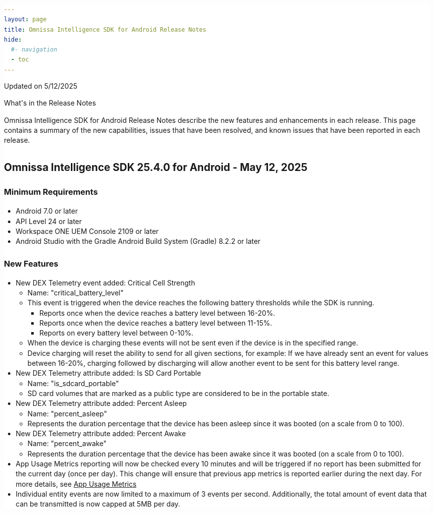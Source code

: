 ```yaml
---
layout: page
title: Omnissa Intelligence SDK for Android Release Notes
hide:
  #- navigation
  - toc
---
```


Updated on 5/12/2025

What's in the Release Notes

Omnissa Intelligence SDK for Android Release Notes describe the new features and enhancements in each release. This page contains a summary of the new capabilities, issues that have been resolved, and known issues that have been reported in each release. 

## Omnissa Intelligence SDK 25.4.0 for Android - May 12, 2025

### Minimum Requirements

- Android 7.0 or later
- API Level 24 or later
- Workspace ONE UEM Console 2109 or later
- Android Studio with the Gradle Android Build System (Gradle) 8.2.2 or later

### New Features

- New DEX Telemetry event added: Critical Cell Strength
    - Name: "critical_battery_level"
    - This event is triggered when the device reaches the following battery thresholds while the SDK is running.
      - Reports once when the device reaches a battery level between 16-20%.
      - Reports once when the device reaches a battery level between 11-15%.
      - Reports on every battery level between 0-10%.
    - When the device is charging these events will not be sent even if the device is in the specified range.
    - Device charging will reset the ability to send for all given sections, for example: If we have already sent an event for values between 16-20%, charging followed by discharging will allow another event to be sent for this battery level range.
- New DEX Telemetry attribute added: Is SD Card Portable
    - Name: "is_sdcard_portable"
    - SD card volumes that are marked as a public type are considered to be in the portable state.
- New DEX Telemetry attribute added: Percent Asleep
    - Name: "percent_asleep"
    - Represents the duration percentage that the device has been asleep since it was booted (on a scale from 0 to 100).
- New DEX Telemetry attribute added: Percent Awake
    - Name: "percent_awake"
    - Represents the duration percentage that the device has been awake since it was booted (on a scale from 0 to 100).
- App Usage Metrics reporting will now be checked every 10 minutes and will be triggered if no report has been submitted for the current day (once per day). This change will ensure that previous app metrics is reported earlier during the next day. For more details, see [App Usage Metrics](android-usage-metrics.md)
- Individual entity events are now limited to a maximum of 3 events per second. Additionally, the total amount of event data that can be transmitted is now capped at 5MB per day.
